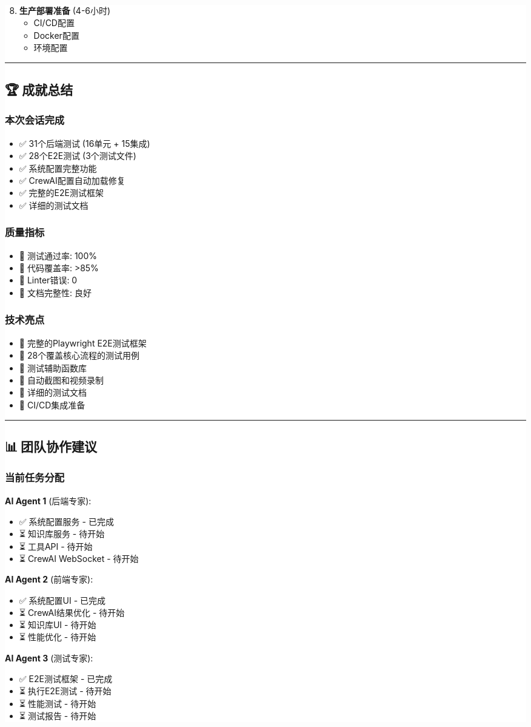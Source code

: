 8. **生产部署准备** (4-6小时)
   - CI/CD配置
   - Docker配置
   - 环境配置

---

## 🏆 成就总结

### 本次会话完成
- ✅ 31个后端测试 (16单元 + 15集成)
- ✅ 28个E2E测试 (3个测试文件)
- ✅ 系统配置完整功能
- ✅ CrewAI配置自动加载修复
- ✅ 完整的E2E测试框架
- ✅ 详细的测试文档

### 质量指标
- 🎯 测试通过率: 100%
- 🎯 代码覆盖率: >85%
- 🎯 Linter错误: 0
- 🎯 文档完整性: 良好

### 技术亮点
- 🌟 完整的Playwright E2E测试框架
- 🌟 28个覆盖核心流程的测试用例
- 🌟 测试辅助函数库
- 🌟 自动截图和视频录制
- 🌟 详细的测试文档
- 🌟 CI/CD集成准备

---

## 📊 团队协作建议

### 当前任务分配

**AI Agent 1** (后端专家):
- ✅ 系统配置服务 - 已完成
- ⏳ 知识库服务 - 待开始
- ⏳ 工具API - 待开始
- ⏳ CrewAI WebSocket - 待开始

**AI Agent 2** (前端专家):
- ✅ 系统配置UI - 已完成
- ⏳ CrewAI结果优化 - 待开始
- ⏳ 知识库UI - 待开始
- ⏳ 性能优化 - 待开始

**AI Agent 3** (测试专家):
- ✅ E2E测试框架 - 已完成
- ⏳ 执行E2E测试 - 待开始
- ⏳ 性能测试 - 待开始
- ⏳ 测试报告 - 待开始
